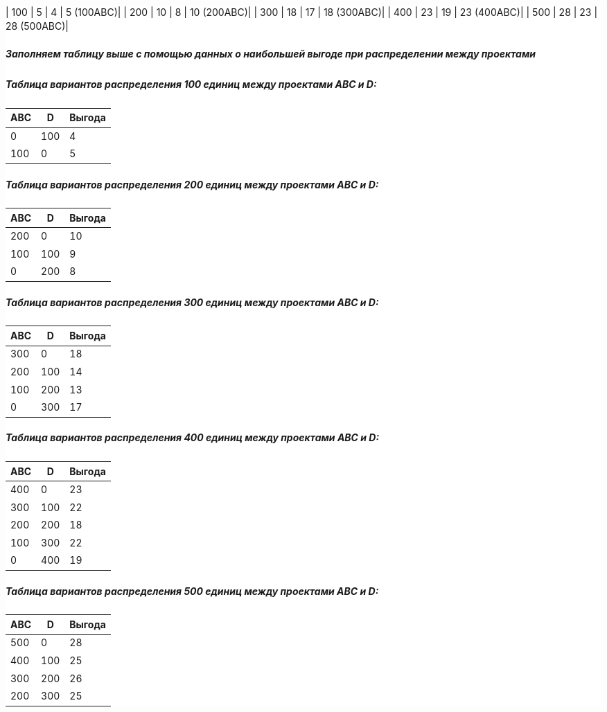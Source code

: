 | 100 | 5   | 4   | 5  (100АBC)|
| 200 | 10  | 8   | 10 (200ABC)|
| 300 | 18  | 17  | 18 (300АBC)|
| 400 | 23  | 19  | 23 (400АBC)|
| 500 | 28  | 23  | 28 (500АBC)|

##### Заполняем таблицу выше с помощью данных о наибольшей выгоде при распределении между проектами
##### Таблица вариантов распределения 100 единиц между проектами АВС и D:
| AВC| D  | Выгода |
|----|----|--------|
| 0  | 100| 4      |   
| 100| 0  | 5      |
##### Таблица вариантов распределения 200 единиц между проектами АВС и D:
| AВC | D   | Выгода|
|-----|-----|-------|
| 200 | 0   | 10    | 
| 100 | 100 | 9     |
| 0   | 200 | 8     |
##### Таблица вариантов распределения 300 единиц между проектами АВС и D:
| AВC | D   | Выгода |
|-----|-----|--------|
| 300 | 0   | 18     | 
| 200 | 100 | 14     |
| 100 | 200 | 13     |
| 0   | 300 | 17     |
##### Таблица вариантов распределения 400 единиц между проектами АВС и D:
| AВC | D   | Выгода |
|-----|-----|--------|
| 400 | 0   | 23     | 
| 300 | 100 | 22     |
| 200 | 200 | 18     |
| 100 | 300 | 22     |
| 0   | 400 | 19     |
##### Таблица вариантов распределения 500 единиц между проектами АВС и D:
| AВC | D   | Выгода |
|-----|-----|--------|
| 500 | 0   | 28     | 
| 400 | 100 | 25     |
| 300 | 200 | 26     |
| 200 | 300 | 25     |